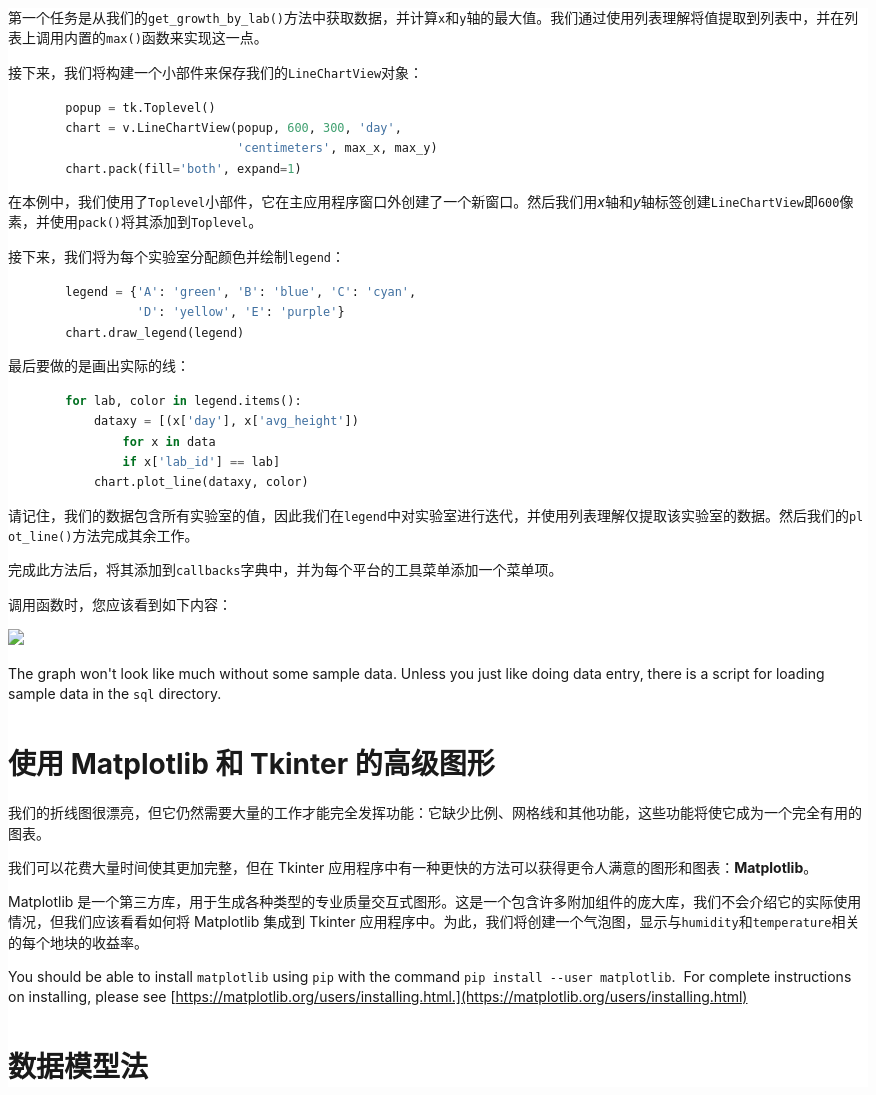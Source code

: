 第一个任务是从我们的`get_growth_by_lab()`方法中获取数据，并计算`x`和`y`轴的最大值。我们通过使用列表理解将值提取到列表中，并在列表上调用内置的`max()`函数来实现这一点。

接下来，我们将构建一个小部件来保存我们的`LineChartView`对象：

```py
        popup = tk.Toplevel()
        chart = v.LineChartView(popup, 600, 300, 'day',
                                'centimeters', max_x, max_y)
        chart.pack(fill='both', expand=1)
```

在本例中，我们使用了`Toplevel`小部件，它在主应用程序窗口外创建了一个新窗口。然后我们用*x*轴和*y*轴标签创建`LineChartView`即`600`像素，并使用`pack()`将其添加到`Toplevel`。

接下来，我们将为每个实验室分配颜色并绘制`legend`：

```py
        legend = {'A': 'green', 'B': 'blue', 'C': 'cyan',
                  'D': 'yellow', 'E': 'purple'}
        chart.draw_legend(legend)
```

最后要做的是画出实际的线：

```py
        for lab, color in legend.items():
            dataxy = [(x['day'], x['avg_height'])
                for x in data
                if x['lab_id'] == lab]
            chart.plot_line(dataxy, color)
```

请记住，我们的数据包含所有实验室的值，因此我们在`legend`中对实验室进行迭代，并使用列表理解仅提取该实验室的数据。然后我们的`plot_line()`方法完成其余工作。

完成此方法后，将其添加到`callbacks`字典中，并为每个平台的工具菜单添加一个菜单项。

调用函数时，您应该看到如下内容：

![](assets/db64ecf3-2169-4ea1-ac5c-954a960ba237.png)

The graph won't look like much without some sample data. Unless you just like doing data entry, there is a script for loading sample data in the `sql` directory.

# 使用 Matplotlib 和 Tkinter 的高级图形

我们的折线图很漂亮，但它仍然需要大量的工作才能完全发挥功能：它缺少比例、网格线和其他功能，这些功能将使它成为一个完全有用的图表。

我们可以花费大量时间使其更加完整，但在 Tkinter 应用程序中有一种更快的方法可以获得更令人满意的图形和图表：**Matplotlib**。

Matplotlib 是一个第三方库，用于生成各种类型的专业质量交互式图形。这是一个包含许多附加组件的庞大库，我们不会介绍它的实际使用情况，但我们应该看看如何将 Matplotlib 集成到 Tkinter 应用程序中。为此，我们将创建一个气泡图，显示与`humidity`和`temperature`相关的每个地块的收益率。

You should be able to install `matplotlib` using `pip` with the command `pip install --user matplotlib`.  For complete instructions on installing, please see [https://matplotlib.org/users/installing.html.](https://matplotlib.org/users/installing.html)

# 数据模型法
